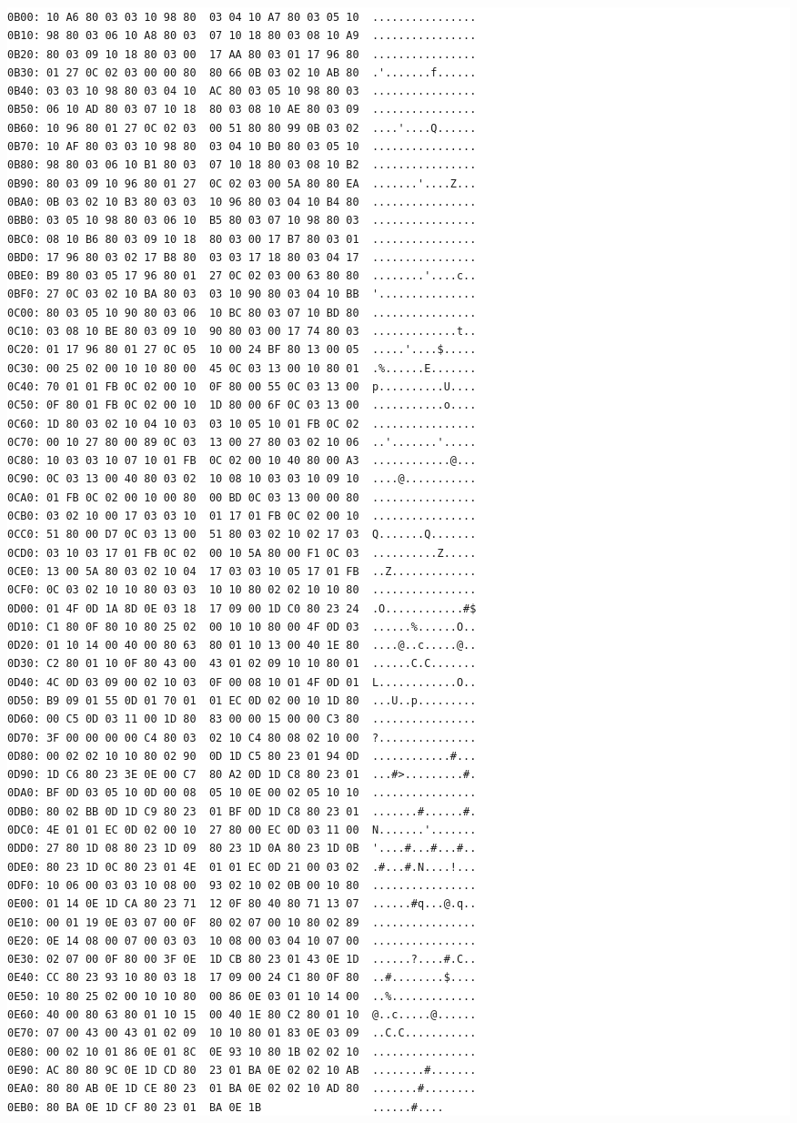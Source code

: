 ```
0B00: 10 A6 80 03 03 10 98 80  03 04 10 A7 80 03 05 10  ................
0B10: 98 80 03 06 10 A8 80 03  07 10 18 80 03 08 10 A9  ................
0B20: 80 03 09 10 18 80 03 00  17 AA 80 03 01 17 96 80  ................
0B30: 01 27 0C 02 03 00 00 80  80 66 0B 03 02 10 AB 80  .'.......f......
0B40: 03 03 10 98 80 03 04 10  AC 80 03 05 10 98 80 03  ................
0B50: 06 10 AD 80 03 07 10 18  80 03 08 10 AE 80 03 09  ................
0B60: 10 96 80 01 27 0C 02 03  00 51 80 80 99 0B 03 02  ....'....Q......
0B70: 10 AF 80 03 03 10 98 80  03 04 10 B0 80 03 05 10  ................
0B80: 98 80 03 06 10 B1 80 03  07 10 18 80 03 08 10 B2  ................
0B90: 80 03 09 10 96 80 01 27  0C 02 03 00 5A 80 80 EA  .......'....Z...
0BA0: 0B 03 02 10 B3 80 03 03  10 96 80 03 04 10 B4 80  ................
0BB0: 03 05 10 98 80 03 06 10  B5 80 03 07 10 98 80 03  ................
0BC0: 08 10 B6 80 03 09 10 18  80 03 00 17 B7 80 03 01  ................
0BD0: 17 96 80 03 02 17 B8 80  03 03 17 18 80 03 04 17  ................
0BE0: B9 80 03 05 17 96 80 01  27 0C 02 03 00 63 80 80  ........'....c..
0BF0: 27 0C 03 02 10 BA 80 03  03 10 90 80 03 04 10 BB  '...............
0C00: 80 03 05 10 90 80 03 06  10 BC 80 03 07 10 BD 80  ................
0C10: 03 08 10 BE 80 03 09 10  90 80 03 00 17 74 80 03  .............t..
0C20: 01 17 96 80 01 27 0C 05  10 00 24 BF 80 13 00 05  .....'....$.....
0C30: 00 25 02 00 10 10 80 00  45 0C 03 13 00 10 80 01  .%......E.......
0C40: 70 01 01 FB 0C 02 00 10  0F 80 00 55 0C 03 13 00  p..........U....
0C50: 0F 80 01 FB 0C 02 00 10  1D 80 00 6F 0C 03 13 00  ...........o....
0C60: 1D 80 03 02 10 04 10 03  03 10 05 10 01 FB 0C 02  ................
0C70: 00 10 27 80 00 89 0C 03  13 00 27 80 03 02 10 06  ..'.......'.....
0C80: 10 03 03 10 07 10 01 FB  0C 02 00 10 40 80 00 A3  ............@...
0C90: 0C 03 13 00 40 80 03 02  10 08 10 03 03 10 09 10  ....@...........
0CA0: 01 FB 0C 02 00 10 00 80  00 BD 0C 03 13 00 00 80  ................
0CB0: 03 02 10 00 17 03 03 10  01 17 01 FB 0C 02 00 10  ................
0CC0: 51 80 00 D7 0C 03 13 00  51 80 03 02 10 02 17 03  Q.......Q.......
0CD0: 03 10 03 17 01 FB 0C 02  00 10 5A 80 00 F1 0C 03  ..........Z.....
0CE0: 13 00 5A 80 03 02 10 04  17 03 03 10 05 17 01 FB  ..Z.............
0CF0: 0C 03 02 10 10 80 03 03  10 10 80 02 02 10 10 80  ................
0D00: 01 4F 0D 1A 8D 0E 03 18  17 09 00 1D C0 80 23 24  .O............#$
0D10: C1 80 0F 80 10 80 25 02  00 10 10 80 00 4F 0D 03  ......%......O..
0D20: 01 10 14 00 40 00 80 63  80 01 10 13 00 40 1E 80  ....@..c.....@..
0D30: C2 80 01 10 0F 80 43 00  43 01 02 09 10 10 80 01  ......C.C.......
0D40: 4C 0D 03 09 00 02 10 03  0F 00 08 10 01 4F 0D 01  L............O..
0D50: B9 09 01 55 0D 01 70 01  01 EC 0D 02 00 10 1D 80  ...U..p.........
0D60: 00 C5 0D 03 11 00 1D 80  83 00 00 15 00 00 C3 80  ................
0D70: 3F 00 00 00 00 C4 80 03  02 10 C4 80 08 02 10 00  ?...............
0D80: 00 02 02 10 10 80 02 90  0D 1D C5 80 23 01 94 0D  ............#...
0D90: 1D C6 80 23 3E 0E 00 C7  80 A2 0D 1D C8 80 23 01  ...#>.........#.
0DA0: BF 0D 03 05 10 0D 00 08  05 10 0E 00 02 05 10 10  ................
0DB0: 80 02 BB 0D 1D C9 80 23  01 BF 0D 1D C8 80 23 01  .......#......#.
0DC0: 4E 01 01 EC 0D 02 00 10  27 80 00 EC 0D 03 11 00  N.......'.......
0DD0: 27 80 1D 08 80 23 1D 09  80 23 1D 0A 80 23 1D 0B  '....#...#...#..
0DE0: 80 23 1D 0C 80 23 01 4E  01 01 EC 0D 21 00 03 02  .#...#.N....!...
0DF0: 10 06 00 03 03 10 08 00  93 02 10 02 0B 00 10 80  ................
0E00: 01 14 0E 1D CA 80 23 71  12 0F 80 40 80 71 13 07  ......#q...@.q..
0E10: 00 01 19 0E 03 07 00 0F  80 02 07 00 10 80 02 89  ................
0E20: 0E 14 08 00 07 00 03 03  10 08 00 03 04 10 07 00  ................
0E30: 02 07 00 0F 80 00 3F 0E  1D CB 80 23 01 43 0E 1D  ......?....#.C..
0E40: CC 80 23 93 10 80 03 18  17 09 00 24 C1 80 0F 80  ..#........$....
0E50: 10 80 25 02 00 10 10 80  00 86 0E 03 01 10 14 00  ..%.............
0E60: 40 00 80 63 80 01 10 15  00 40 1E 80 C2 80 01 10  @..c.....@......
0E70: 07 00 43 00 43 01 02 09  10 10 80 01 83 0E 03 09  ..C.C...........
0E80: 00 02 10 01 86 0E 01 8C  0E 93 10 80 1B 02 02 10  ................
0E90: AC 80 80 9C 0E 1D CD 80  23 01 BA 0E 02 02 10 AB  ........#.......
0EA0: 80 80 AB 0E 1D CE 80 23  01 BA 0E 02 02 10 AD 80  .......#........
0EB0: 80 BA 0E 1D CF 80 23 01  BA 0E 1B                 ......#....     
```
